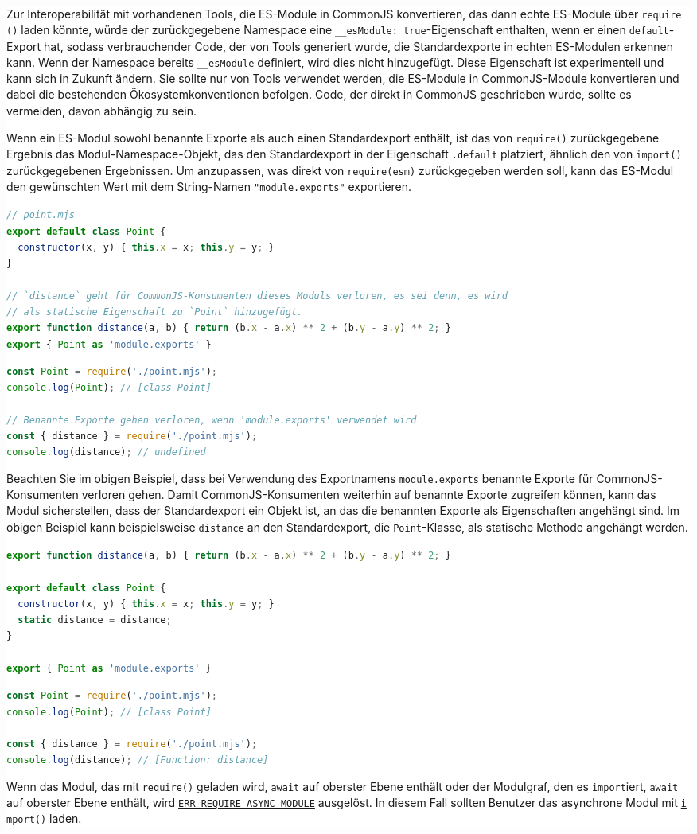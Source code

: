 Zur Interoperabilität mit vorhandenen Tools, die ES-Module in CommonJS konvertieren, das dann echte ES-Module über `require()` laden könnte, würde der zurückgegebene Namespace eine `__esModule: true`-Eigenschaft enthalten, wenn er einen `default`-Export hat, sodass verbrauchender Code, der von Tools generiert wurde, die Standardexporte in echten ES-Modulen erkennen kann. Wenn der Namespace bereits `__esModule` definiert, wird dies nicht hinzugefügt. Diese Eigenschaft ist experimentell und kann sich in Zukunft ändern. Sie sollte nur von Tools verwendet werden, die ES-Module in CommonJS-Module konvertieren und dabei die bestehenden Ökosystemkonventionen befolgen. Code, der direkt in CommonJS geschrieben wurde, sollte es vermeiden, davon abhängig zu sein.

Wenn ein ES-Modul sowohl benannte Exporte als auch einen Standardexport enthält, ist das von `require()` zurückgegebene Ergebnis das Modul-Namespace-Objekt, das den Standardexport in der Eigenschaft `.default` platziert, ähnlich den von `import()` zurückgegebenen Ergebnissen. Um anzupassen, was direkt von `require(esm)` zurückgegeben werden soll, kann das ES-Modul den gewünschten Wert mit dem String-Namen `"module.exports"` exportieren.

```js [ESM]
// point.mjs
export default class Point {
  constructor(x, y) { this.x = x; this.y = y; }
}

// `distance` geht für CommonJS-Konsumenten dieses Moduls verloren, es sei denn, es wird
// als statische Eigenschaft zu `Point` hinzugefügt.
export function distance(a, b) { return (b.x - a.x) ** 2 + (b.y - a.y) ** 2; }
export { Point as 'module.exports' }
```
```js [CJS]
const Point = require('./point.mjs');
console.log(Point); // [class Point]

// Benannte Exporte gehen verloren, wenn 'module.exports' verwendet wird
const { distance } = require('./point.mjs');
console.log(distance); // undefined
```
Beachten Sie im obigen Beispiel, dass bei Verwendung des Exportnamens `module.exports` benannte Exporte für CommonJS-Konsumenten verloren gehen. Damit CommonJS-Konsumenten weiterhin auf benannte Exporte zugreifen können, kann das Modul sicherstellen, dass der Standardexport ein Objekt ist, an das die benannten Exporte als Eigenschaften angehängt sind. Im obigen Beispiel kann beispielsweise `distance` an den Standardexport, die `Point`-Klasse, als statische Methode angehängt werden.

```js [ESM]
export function distance(a, b) { return (b.x - a.x) ** 2 + (b.y - a.y) ** 2; }

export default class Point {
  constructor(x, y) { this.x = x; this.y = y; }
  static distance = distance;
}

export { Point as 'module.exports' }
```
```js [CJS]
const Point = require('./point.mjs');
console.log(Point); // [class Point]

const { distance } = require('./point.mjs');
console.log(distance); // [Function: distance]
```
Wenn das Modul, das mit `require()` geladen wird, `await` auf oberster Ebene enthält oder der Modulgraf, den es `import`iert, `await` auf oberster Ebene enthält, wird [`ERR_REQUIRE_ASYNC_MODULE`](/de/nodejs/api/errors#err_require_async_module) ausgelöst. In diesem Fall sollten Benutzer das asynchrone Modul mit [`import()`](https://developer.mozilla.org/en-US/docs/Web/JavaScript/Reference/Operators/import) laden.
